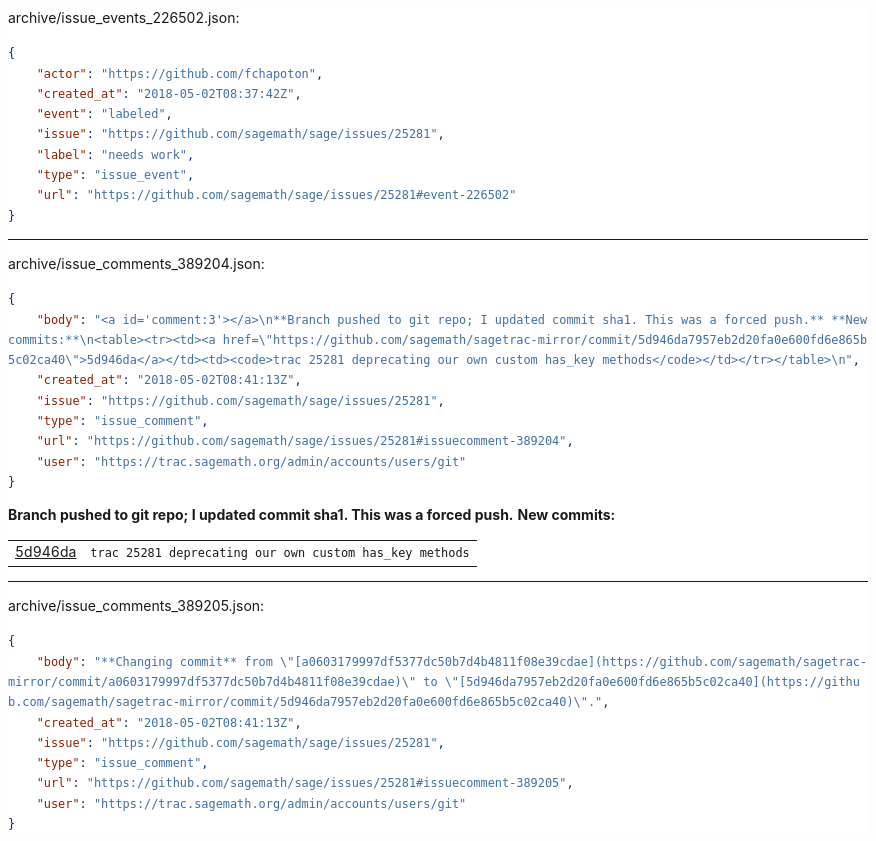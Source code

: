 archive/issue_events_226502.json:
```json
{
    "actor": "https://github.com/fchapoton",
    "created_at": "2018-05-02T08:37:42Z",
    "event": "labeled",
    "issue": "https://github.com/sagemath/sage/issues/25281",
    "label": "needs work",
    "type": "issue_event",
    "url": "https://github.com/sagemath/sage/issues/25281#event-226502"
}
```



---

archive/issue_comments_389204.json:
```json
{
    "body": "<a id='comment:3'></a>\n**Branch pushed to git repo; I updated commit sha1. This was a forced push.** **New commits:**\n<table><tr><td><a href=\"https://github.com/sagemath/sagetrac-mirror/commit/5d946da7957eb2d20fa0e600fd6e865b5c02ca40\">5d946da</a></td><td><code>trac 25281 deprecating our own custom has_key methods</code></td></tr></table>\n",
    "created_at": "2018-05-02T08:41:13Z",
    "issue": "https://github.com/sagemath/sage/issues/25281",
    "type": "issue_comment",
    "url": "https://github.com/sagemath/sage/issues/25281#issuecomment-389204",
    "user": "https://trac.sagemath.org/admin/accounts/users/git"
}
```

<a id='comment:3'></a>
**Branch pushed to git repo; I updated commit sha1. This was a forced push.** **New commits:**
<table><tr><td><a href="https://github.com/sagemath/sagetrac-mirror/commit/5d946da7957eb2d20fa0e600fd6e865b5c02ca40">5d946da</a></td><td><code>trac 25281 deprecating our own custom has_key methods</code></td></tr></table>




---

archive/issue_comments_389205.json:
```json
{
    "body": "**Changing commit** from \"[a0603179997df5377dc50b7d4b4811f08e39cdae](https://github.com/sagemath/sagetrac-mirror/commit/a0603179997df5377dc50b7d4b4811f08e39cdae)\" to \"[5d946da7957eb2d20fa0e600fd6e865b5c02ca40](https://github.com/sagemath/sagetrac-mirror/commit/5d946da7957eb2d20fa0e600fd6e865b5c02ca40)\".",
    "created_at": "2018-05-02T08:41:13Z",
    "issue": "https://github.com/sagemath/sage/issues/25281",
    "type": "issue_comment",
    "url": "https://github.com/sagemath/sage/issues/25281#issuecomment-389205",
    "user": "https://trac.sagemath.org/admin/accounts/users/git"
}
```
